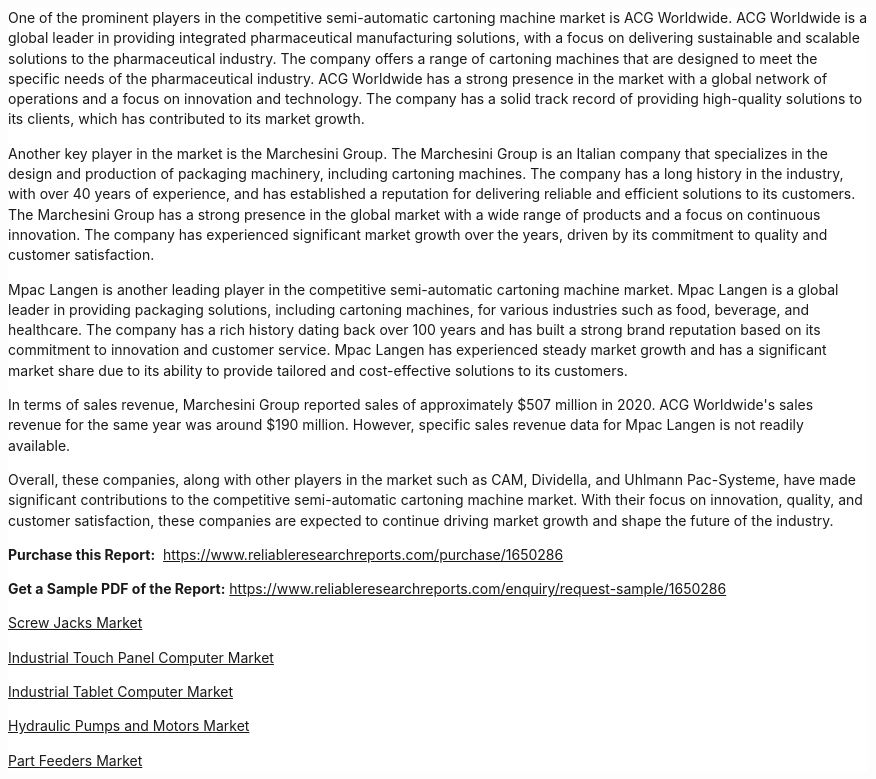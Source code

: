 <p><p>One of the prominent players in the competitive semi-automatic cartoning machine market is ACG Worldwide. ACG Worldwide is a global leader in providing integrated pharmaceutical manufacturing solutions, with a focus on delivering sustainable and scalable solutions to the pharmaceutical industry. The company offers a range of cartoning machines that are designed to meet the specific needs of the pharmaceutical industry. ACG Worldwide has a strong presence in the market with a global network of operations and a focus on innovation and technology. The company has a solid track record of providing high-quality solutions to its clients, which has contributed to its market growth.</p><p>Another key player in the market is the Marchesini Group. The Marchesini Group is an Italian company that specializes in the design and production of packaging machinery, including cartoning machines. The company has a long history in the industry, with over 40 years of experience, and has established a reputation for delivering reliable and efficient solutions to its customers. The Marchesini Group has a strong presence in the global market with a wide range of products and a focus on continuous innovation. The company has experienced significant market growth over the years, driven by its commitment to quality and customer satisfaction.</p><p>Mpac Langen is another leading player in the competitive semi-automatic cartoning machine market. Mpac Langen is a global leader in providing packaging solutions, including cartoning machines, for various industries such as food, beverage, and healthcare. The company has a rich history dating back over 100 years and has built a strong brand reputation based on its commitment to innovation and customer service. Mpac Langen has experienced steady market growth and has a significant market share due to its ability to provide tailored and cost-effective solutions to its customers.</p><p>In terms of sales revenue, Marchesini Group reported sales of approximately $507 million in 2020. ACG Worldwide's sales revenue for the same year was around $190 million. However, specific sales revenue data for Mpac Langen is not readily available.</p><p>Overall, these companies, along with other players in the market such as CAM, Dividella, and Uhlmann Pac-Systeme, have made significant contributions to the competitive semi-automatic cartoning machine market. With their focus on innovation, quality, and customer satisfaction, these companies are expected to continue driving market growth and shape the future of the industry.</p></p>
<p><strong>Purchase this Report:</strong>&nbsp;&nbsp;<a href="https://www.reliableresearchreports.com/purchase/1650286">https://www.reliableresearchreports.com/purchase/1650286</a></p>
<p></p>
<p><strong>Get a Sample PDF of the Report:</strong>&nbsp;<a href="https://www.reliableresearchreports.com/enquiry/request-sample/1650286">https://www.reliableresearchreports.com/enquiry/request-sample/1650286</a></p>
<p><p><a href="https://medium.com/@darrensipes2023/screw-jacks-market-size-growth-forecast-2023-2030-fd7f0832b344">Screw Jacks Market</a></p><p><a href="https://www.linkedin.com/pulse/industrial-touch-panel-computer-market-research-report-provides-lurwc/">Industrial Touch Panel Computer Market</a></p><p><a href="https://www.linkedin.com/pulse/industrial-tablet-computer-market-challenges-opportunities-growth-pxdtc/">Industrial Tablet Computer Market</a></p><p><a href="https://www.linkedin.com/pulse/hydraulic-pumps-motors-market-size-share-global-analysis-dfhuc/">Hydraulic Pumps and Motors Market</a></p><p><a href="https://medium.com/@sanjoy753352/part-feeders-market-size-growth-forecast-2023-2030-0df325f40fca">Part Feeders Market</a></p></p>